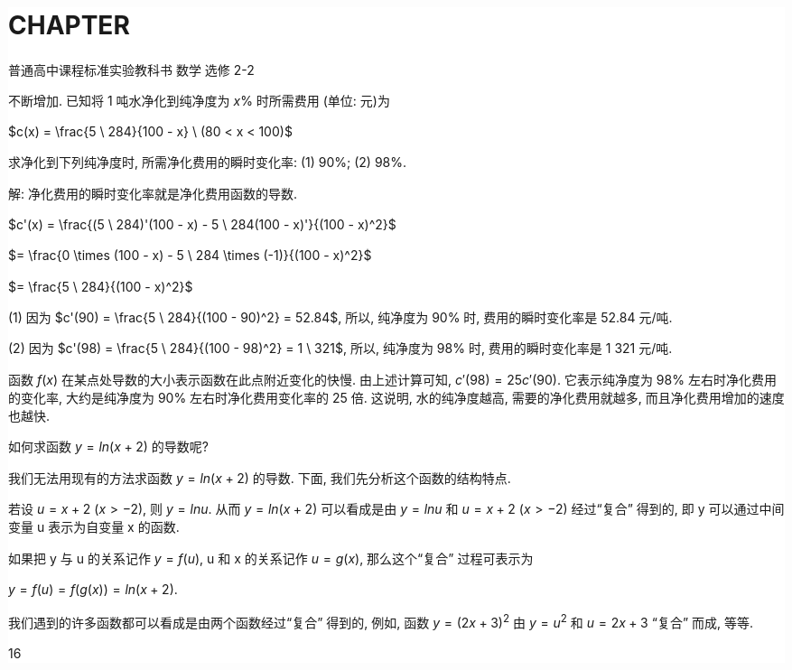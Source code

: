 # CHAPTER

普通高中课程标准实验教科书 数学 选修 2-2

不断增加. 已知将 1 吨水净化到纯净度为 _x_% 时所需费用
(单位: 元)为

$c(x) = \frac{5 \ 284}{100 - x} \ (80 < x < 100)$

求净化到下列纯净度时, 所需净化费用的瞬时变化率:
(1) 90%; (2) 98%.

解: 净化费用的瞬时变化率就是净化费用函数的导数.

$c'(x) = \frac{(5 \ 284)'(100 - x) - 5 \ 284(100 - x)'}{(100 - x)^2}$

$= \frac{0 \times (100 - x) - 5 \ 284 \times (-1)}{(100 - x)^2}$

$= \frac{5 \ 284}{(100 - x)^2}$

(1) 因为 $c'(90) = \frac{5 \ 284}{(100 - 90)^2} = 52.84$, 所以, 纯净度为 90% 时, 费用的瞬时变化率是 52.84 元/吨.

(2) 因为 $c'(98) = \frac{5 \ 284}{(100 - 98)^2} = 1 \ 321$, 所以, 纯净度为 98% 时, 费用的瞬时变化率是 1 321 元/吨.

函数 $f(x)$ 在某点处导数的大小表示函数在此点附近变化的快慢. 由上述计算可知,
$c'(98) = 25c'(90)$. 它表示纯净度为 98% 左右时净化费用的变化率, 大约是纯净度为 90% 左右时净化费用变化率的 25 倍. 这说明, 水的纯净度越高, 需要的净化费用就越多, 而且净化费用增加的速度也越快.

如何求函数 $y = ln(x + 2)$ 的导数呢?

我们无法用现有的方法求函数 $y = ln(x + 2)$ 的导数. 下面, 我们先分析这个函数的结构特点.

若设 $u = x + 2 \ (x > -2)$, 则 $y = lnu$. 从而 $y = ln(x + 2)$ 可以看成是由 $y = lnu$ 和 $u = x + 2 \ (x > -2)$ 经过“复合” 得到的, 即 y 可以通过中间变量 u 表示为自变量 x 的函数.

如果把 y 与 u 的关系记作 $y = f(u)$, u 和 x 的关系记作 $u = g(x)$, 那么这个“复合” 过程可表示为

$y = f(u) = f(g(x)) = ln(x + 2)$.

我们遇到的许多函数都可以看成是由两个函数经过“复合” 得到的, 例如, 函数 $y = (2x + 3)^2$ 由 $y = u^2$ 和 $u = 2x + 3$ “复合” 而成, 等等.

16
